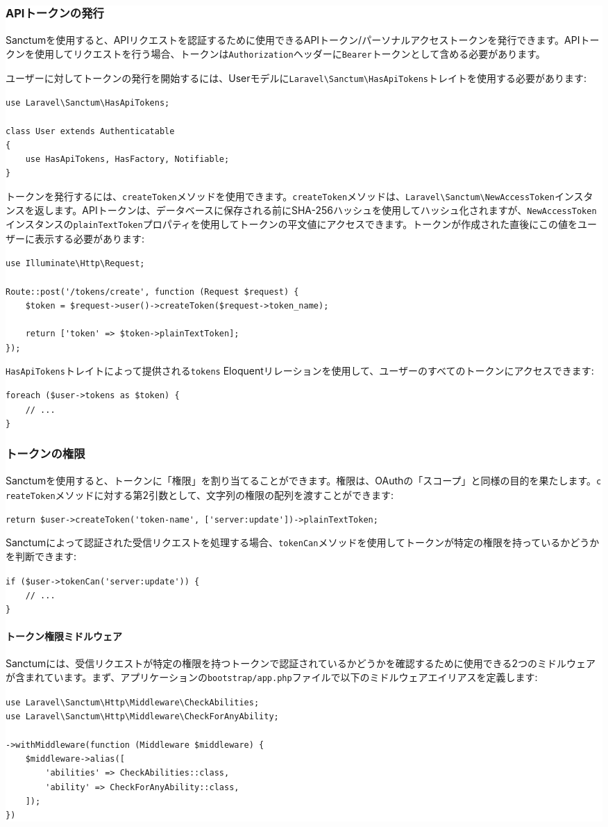 <a name="issuing-api-tokens"></a>
### APIトークンの発行

Sanctumを使用すると、APIリクエストを認証するために使用できるAPIトークン/パーソナルアクセストークンを発行できます。APIトークンを使用してリクエストを行う場合、トークンは`Authorization`ヘッダーに`Bearer`トークンとして含める必要があります。

ユーザーに対してトークンの発行を開始するには、Userモデルに`Laravel\Sanctum\HasApiTokens`トレイトを使用する必要があります:

    use Laravel\Sanctum\HasApiTokens;

    class User extends Authenticatable
    {
        use HasApiTokens, HasFactory, Notifiable;
    }

トークンを発行するには、`createToken`メソッドを使用できます。`createToken`メソッドは、`Laravel\Sanctum\NewAccessToken`インスタンスを返します。APIトークンは、データベースに保存される前にSHA-256ハッシュを使用してハッシュ化されますが、`NewAccessToken`インスタンスの`plainTextToken`プロパティを使用してトークンの平文値にアクセスできます。トークンが作成された直後にこの値をユーザーに表示する必要があります:

    use Illuminate\Http\Request;

    Route::post('/tokens/create', function (Request $request) {
        $token = $request->user()->createToken($request->token_name);

        return ['token' => $token->plainTextToken];
    });

`HasApiTokens`トレイトによって提供される`tokens` Eloquentリレーションを使用して、ユーザーのすべてのトークンにアクセスできます:

    foreach ($user->tokens as $token) {
        // ...
    }

<a name="token-abilities"></a>
### トークンの権限

Sanctumを使用すると、トークンに「権限」を割り当てることができます。権限は、OAuthの「スコープ」と同様の目的を果たします。`createToken`メソッドに対する第2引数として、文字列の権限の配列を渡すことができます:

    return $user->createToken('token-name', ['server:update'])->plainTextToken;

Sanctumによって認証された受信リクエストを処理する場合、`tokenCan`メソッドを使用してトークンが特定の権限を持っているかどうかを判断できます:

    if ($user->tokenCan('server:update')) {
        // ...
    }

<a name="token-ability-middleware"></a>
#### トークン権限ミドルウェア

Sanctumには、受信リクエストが特定の権限を持つトークンで認証されているかどうかを確認するために使用できる2つのミドルウェアが含まれています。まず、アプリケーションの`bootstrap/app.php`ファイルで以下のミドルウェアエイリアスを定義します:

    use Laravel\Sanctum\Http\Middleware\CheckAbilities;
    use Laravel\Sanctum\Http\Middleware\CheckForAnyAbility;

    ->withMiddleware(function (Middleware $middleware) {
        $middleware->alias([
            'abilities' => CheckAbilities::class,
            'ability' => CheckForAnyAbility::class,
        ]);
    })
